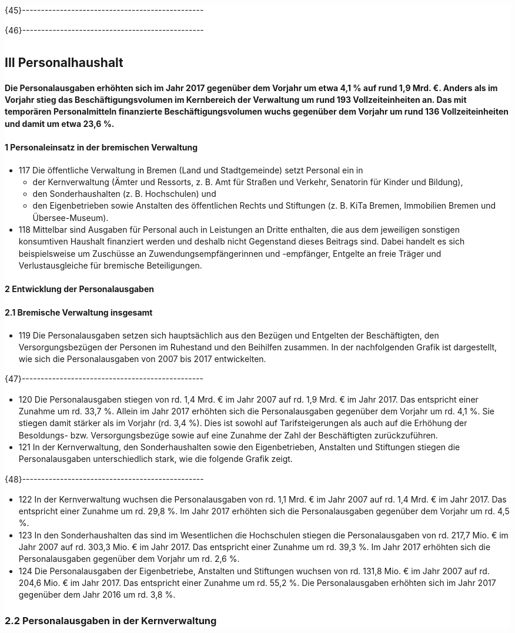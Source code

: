 {45}------------------------------------------------

{46}------------------------------------------------

## **III Personalhaushalt**

**Die Personalausgaben erhöhten sich im Jahr 2017 gegenüber dem Vorjahr um etwa 4,1 % auf rund 1,9 Mrd. €. Anders als im Vorjahr stieg das Beschäftigungsvolumen im Kernbereich der Verwaltung um rund 193 Vollzeiteinheiten an. Das mit temporären Personalmitteln finanzierte Beschäftigungsvolumen wuchs gegenüber dem Vorjahr um rund 136 Vollzeiteinheiten und damit um etwa 23,6 %.**

#### **1 Personaleinsatz in der bremischen Verwaltung**

- 117 Die öffentliche Verwaltung in Bremen (Land und Stadtgemeinde) setzt Personal ein in
	- der Kernverwaltung (Ämter und Ressorts, z. B. Amt für Straßen und Verkehr, Senatorin für Kinder und Bildung),
	- den Sonderhaushalten (z. B. Hochschulen) und
	- den Eigenbetrieben sowie Anstalten des öffentlichen Rechts und Stiftungen (z. B. KiTa Bremen, Immobilien Bremen und Übersee-Museum).
- 118 Mittelbar sind Ausgaben für Personal auch in Leistungen an Dritte enthalten, die aus dem jeweiligen sonstigen konsumtiven Haushalt finanziert werden und deshalb nicht Gegenstand dieses Beitrags sind. Dabei handelt es sich beispielsweise um Zuschüsse an Zuwendungsempfängerinnen und -empfänger, Entgelte an freie Träger und Verlustausgleiche für bremische Beteiligungen.

#### **2 Entwicklung der Personalausgaben**

#### **2.1 Bremische Verwaltung insgesamt**

- 119 Die Personalausgaben setzen sich hauptsächlich aus den Bezügen und Entgelten der Beschäftigten, den Versorgungsbezügen der Personen im Ruhestand und den Beihilfen zusammen. In der nachfolgenden Grafik ist dargestellt, wie sich die Personalausgaben von 2007 bis 2017 entwickelten.

{47}------------------------------------------------

- 120 Die Personalausgaben stiegen von rd. 1,4 Mrd. € im Jahr 2007 auf rd. 1,9 Mrd. € im Jahr 2017. Das entspricht einer Zunahme um rd. 33,7 %. Allein im Jahr 2017 erhöhten sich die Personalausgaben gegenüber dem Vorjahr um rd. 4,1 %. Sie stiegen damit stärker als im Vorjahr (rd. 3,4 %). Dies ist sowohl auf Tarifsteigerungen als auch auf die Erhöhung der Besoldungs- bzw. Versorgungsbezüge sowie auf eine Zunahme der Zahl der Beschäftigten zurückzuführen.
- 121 In der Kernverwaltung, den Sonderhaushalten sowie den Eigenbetrieben, Anstalten und Stiftungen stiegen die Personalausgaben unterschiedlich stark, wie die folgende Grafik zeigt.

{48}------------------------------------------------

- 122 In der Kernverwaltung wuchsen die Personalausgaben von rd. 1,1 Mrd. € im Jahr 2007 auf rd. 1,4 Mrd. € im Jahr 2017. Das entspricht einer Zunahme um rd. 29,8 %. Im Jahr 2017 erhöhten sich die Personalausgaben gegenüber dem Vorjahr um rd. 4,5 %.
- 123 In den Sonderhaushalten das sind im Wesentlichen die Hochschulen stiegen die Personalausgaben von rd. 217,7 Mio. € im Jahr 2007 auf rd. 303,3 Mio. € im Jahr 2017. Das entspricht einer Zunahme um rd. 39,3 %. Im Jahr 2017 erhöhten sich die Personalausgaben gegenüber dem Vorjahr um rd. 2,6 %.
- 124 Die Personalausgaben der Eigenbetriebe, Anstalten und Stiftungen wuchsen von rd. 131,8 Mio. € im Jahr 2007 auf rd. 204,6 Mio. € im Jahr 2017. Das entspricht einer Zunahme um rd. 55,2 %. Die Personalausgaben erhöhten sich im Jahr 2017 gegenüber dem Jahr 2016 um rd. 3,8 %.

### **2.2 Personalausgaben in der Kernverwaltung**
